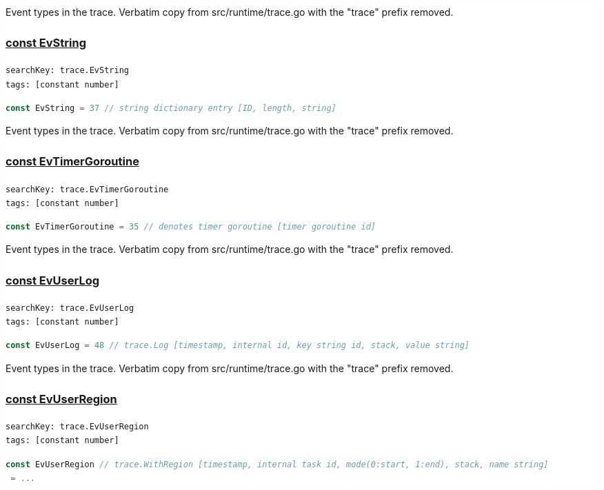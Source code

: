 Event types in the trace. Verbatim copy from src/runtime/trace.go with the "trace" prefix removed. 

### <a id="EvString" href="#EvString">const EvString</a>

```
searchKey: trace.EvString
tags: [constant number]
```

```Go
const EvString = 37 // string dictionary entry [ID, length, string]

```

Event types in the trace. Verbatim copy from src/runtime/trace.go with the "trace" prefix removed. 

### <a id="EvTimerGoroutine" href="#EvTimerGoroutine">const EvTimerGoroutine</a>

```
searchKey: trace.EvTimerGoroutine
tags: [constant number]
```

```Go
const EvTimerGoroutine = 35 // denotes timer goroutine [timer goroutine id]

```

Event types in the trace. Verbatim copy from src/runtime/trace.go with the "trace" prefix removed. 

### <a id="EvUserLog" href="#EvUserLog">const EvUserLog</a>

```
searchKey: trace.EvUserLog
tags: [constant number]
```

```Go
const EvUserLog = 48 // trace.Log [timestamp, internal id, key string id, stack, value string]

```

Event types in the trace. Verbatim copy from src/runtime/trace.go with the "trace" prefix removed. 

### <a id="EvUserRegion" href="#EvUserRegion">const EvUserRegion</a>

```
searchKey: trace.EvUserRegion
tags: [constant number]
```

```Go
const EvUserRegion // trace.WithRegion [timestamp, internal task id, mode(0:start, 1:end), stack, name string]
 = ...
```
